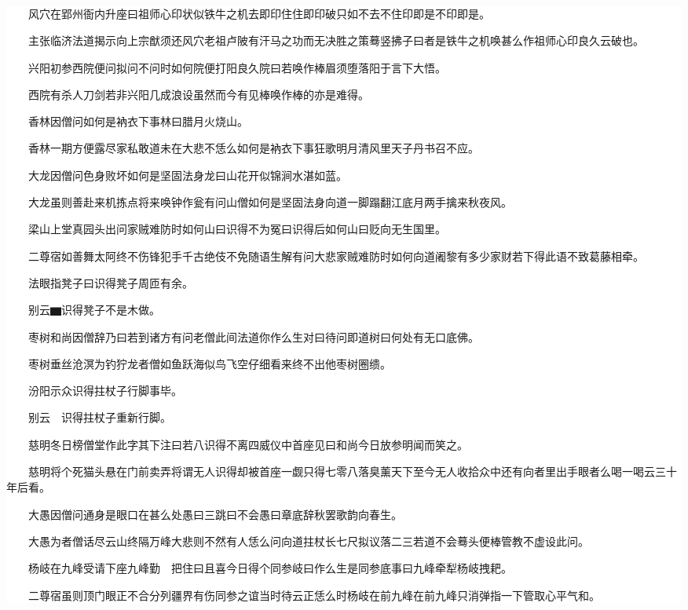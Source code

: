 　　风穴在郢州衙内升座曰祖师心印状似铁牛之机去即印住住即印破只如不去不住印即是不印即是。

　　主张临济法道揭示向上宗猷须还风穴老祖卢陂有汗马之功而无决胜之策蓦竖拂子曰者是铁牛之机唤甚么作祖师心印良久云破也。

　　兴阳初参西院便问拟问不问时如何院便打阳良久院曰若唤作棒眉须堕落阳于言下大悟。

　　西院有杀人刀剑若非兴阳几成浪设虽然而今有见棒唤作棒的亦是难得。

　　香林因僧问如何是衲衣下事林曰腊月火烧山。

　　香林一期方便露尽家私敢道未在大悲不恁么如何是衲衣下事狂歌明月清风里天子丹书召不应。

　　大龙因僧问色身败坏如何是坚固法身龙曰山花开似锦涧水湛如蓝。

　　大龙虽则善赴来机拣点将来唤钟作瓮有问山僧如何是坚固法身向道一脚蹋翻江底月两手擒来秋夜风。

　　梁山上堂真园头出问家贼难防时如何山曰识得不为冤曰识得后如何山曰贬向无生国里。

　　二尊宿如善舞太阿终不伤锋犯手千古绝伎不免随语生解有问大悲家贼难防时如何向道阇黎有多少家财若下得此语不致葛藤相牵。

　　法眼指凳子曰识得凳子周匝有余。

　　别云▆识得凳子不是木做。

　　枣树和尚因僧辞乃曰若到诸方有问老僧此间法道你作么生对曰待问即道树曰何处有无口底佛。

　　枣树垂丝沧溟为钓狞龙者僧如鱼跃海似鸟飞空仔细看来终不出他枣树圈缋。

　　汾阳示众识得拄杖子行脚事毕。

　　别云　识得拄杖子重新行脚。

　　慈明冬日榜僧堂作此字其下注曰若八识得不离四威仪中首座见曰和尚今日放参明闻而笑之。

　　慈明将个死猫头悬在门前卖弄将谓无人识得却被首座一觑只得七零八落臭薰天下至今无人收拾众中还有向者里出手眼者么喝一喝云三十年后看。

　　大愚因僧问通身是眼口在甚么处愚曰三跳曰不会愚曰章底辞秋罢歌韵向春生。

　　大愚为者僧话尽云山终隔万峰大悲则不然有人恁么问向道拄杖长七尺拟议落二三若道不会蓦头便棒管教不虚设此问。

　　杨岐在九峰受请下座九峰勤　把住曰且喜今日得个同参岐曰作么生是同参底事曰九峰牵犁杨岐拽耙。

　　二尊宿虽则顶门眼正不合分列疆界有伤同参之谊当时待云正恁么时杨岐在前九峰在前九峰只消弹指一下管取心平气和。

